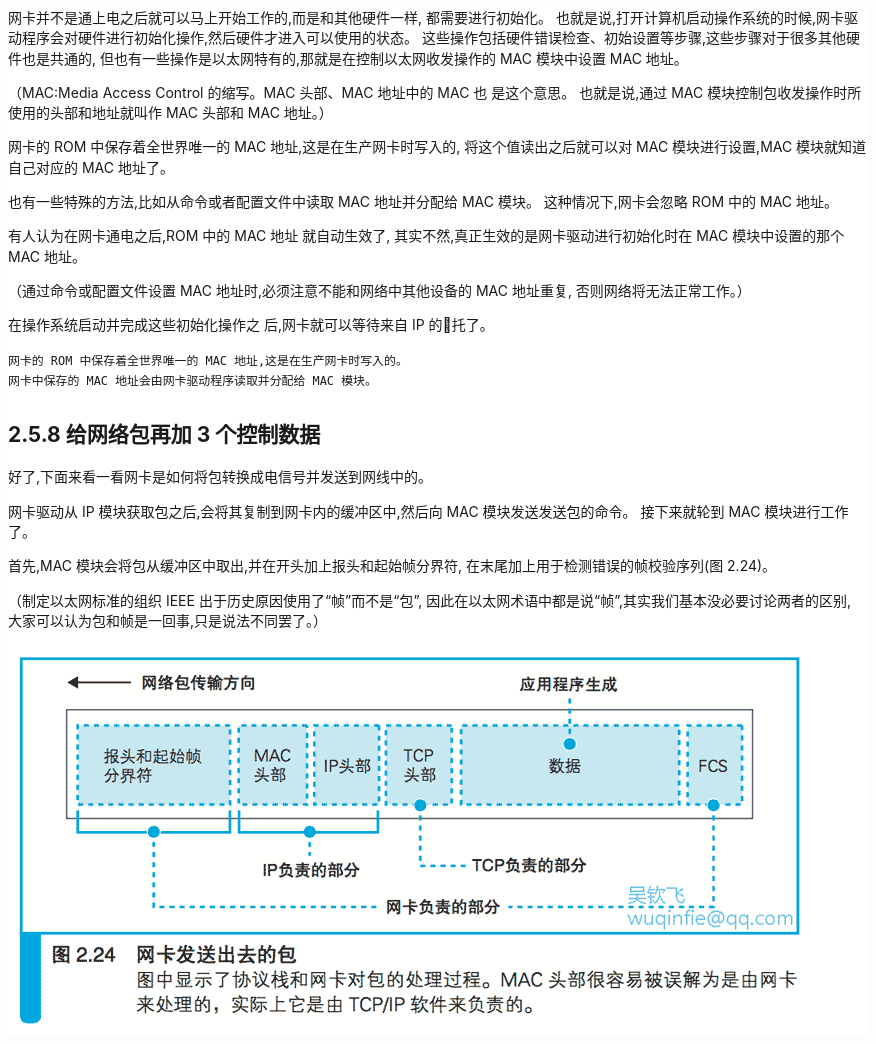 网卡并不是通上电之后就可以马上开始工作的,而是和其他硬件一样, 都需要进行初始化。
也就是说,打开计算机启动操作系统的时候,网卡驱动程序会对硬件进行初始化操作,然后硬件才进入可以使用的状态。
这些操作包括硬件错误检查、初始设置等步骤,这些步骤对于很多其他硬件也是共通的,
但也有一些操作是以太网特有的,那就是在控制以太网收发操作的 MAC 模块中设置 MAC 地址。

（MAC:Media Access Control 的缩写。MAC 头部、MAC 地址中的 MAC 也 是这个意思。
也就是说,通过 MAC 模块控制包收发操作时所使用的头部和地址就叫作 MAC 头部和 MAC 地址。）

网卡的 ROM 中保存着全世界唯一的 MAC 地址,这是在生产网卡时写入的,
将这个值读出之后就可以对 MAC 模块进行设置,MAC 模块就知道自己对应的 MAC 地址了。

也有一些特殊的方法,比如从命令或者配置文件中读取 MAC 地址并分配给 MAC 模块。
这种情况下,网卡会忽略 ROM 中的 MAC 地址。

有人认为在网卡通电之后,ROM 中的 MAC 地址 就自动生效了,
其实不然,真正生效的是网卡驱动进行初始化时在 MAC 模块中设置的那个 MAC 地址。

（通过命令或配置文件设置 MAC 地址时,必须注意不能和网络中其他设备的 MAC 地址重复,
否则网络将无法正常工作。）

在操作系统启动并完成这些初始化操作之 后,网卡就可以等待来自 IP 的􏰀托了。

    网卡的 ROM 中保存着全世界唯一的 MAC 地址,这是在生产网卡时写入的。
    网卡中保存的 MAC 地址会由网卡驱动程序读取并分配给 MAC 模块。    


## 2.5.8 给网络包再加 3 个控制数据

好了,下面来看一看网卡是如何将包转换成电信号并发送到网线中的。

网卡驱动从 IP 模块获取包之后,会将其复制到网卡内的缓冲区中,然后向 MAC 模块发送发送包的命令。
接下来就轮到 MAC 模块进行工作了。

首先,MAC 模块会将包从缓冲区中取出,并在开头加上报头和起始帧分界符,
在末尾加上用于检测错误的帧校验序列(图 2.24)。

（制定以太网标准的组织 IEEE 出于历史原因使用了“帧”而不是“包”,
因此在以太网术语中都是说“帧”,其实我们基本没必要讨论两者的区别, 
大家可以认为包和帧是一回事,只是说法不同罢了。）

![图 2.24 网卡发送出去的包](images/2.24.png)
